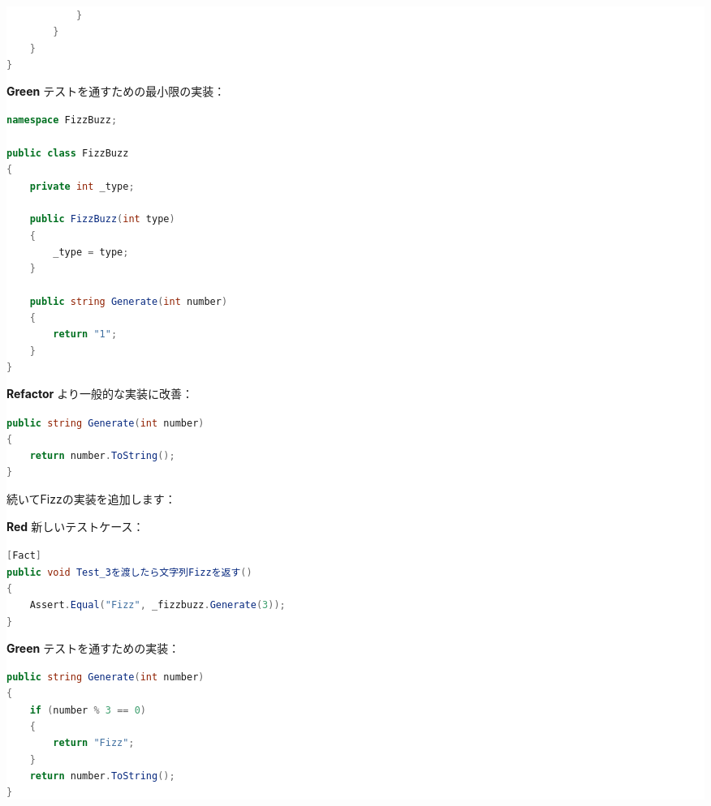 ```csharp
            }
        }
    }
}
```

**Green** テストを通すための最小限の実装：

```csharp
namespace FizzBuzz;

public class FizzBuzz
{
    private int _type;

    public FizzBuzz(int type)
    {
        _type = type;
    }

    public string Generate(int number)
    {
        return "1";
    }
}
```

**Refactor** より一般的な実装に改善：

```csharp
public string Generate(int number)
{
    return number.ToString();
}
```

続いてFizzの実装を追加します：

**Red** 新しいテストケース：

```csharp
[Fact]
public void Test_3を渡したら文字列Fizzを返す()
{
    Assert.Equal("Fizz", _fizzbuzz.Generate(3));
}
```

**Green** テストを通すための実装：

```csharp
public string Generate(int number)
{
    if (number % 3 == 0)
    {
        return "Fizz";
    }
    return number.ToString();
}
```
